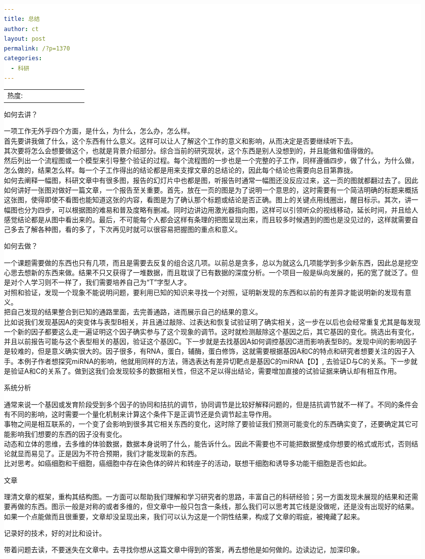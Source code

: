 ```yaml
---
title: 总结
author: ct
layout: post
permalink: /?p=1370
categories:
  - 科研
---
```

<table>
  <tr cellpadding=0><td>
    热度:
  </td><td cellpadding=0><img src='http://210.75.224.29/wordpress/wp-content/plugins/statpresscn/images/sun.gif' width=10 height=10 border=0 /></td><td cellpadding=0><img src='http://210.75.224.29/wordpress/wp-content/plugins/statpresscn/images/sun_dark.gif' width=10 height=10 border=0 /></td><td cellpadding=0><img src='http://210.75.224.29/wordpress/wp-content/plugins/statpresscn/images/sun_dark.gif' width=10 height=10 border=0 /></td><td cellpadding=0><img src='http://210.75.224.29/wordpress/wp-content/plugins/statpresscn/images/sun_dark.gif' width=10 height=10 border=0 /></td><td cellpadding=0><img src='http://210.75.224.29/wordpress/wp-content/plugins/statpresscn/images/sun_dark.gif' width=10 height=10 border=0 /></td></tr>
</table>

如何去讲？

一项工作无外乎四个方面，是什么，为什么，怎么办，怎么样。  
首先要讲我做了什么，这个东西有什么意义。这样可以让人了解这个工作的意义和影响，从而决定是否要继续听下去。  
其次要将怎么会想要做这个，也就是背景介绍部分。综合当前的研究现状，这个东西是别人没想到的，并且能做和值得做的。  
然后列出一个流程图或一个模型来引导整个验证的过程。每个流程图的一步也是一个完整的子工作，同样遵循四步，做了什么，为什么做，怎么做的，结果怎么样。每一个子工作得出的结论都是用来支撑文章的总结论的，因此每个结论也需要向总目第靠拢。  
如何去阐释一幅图，科研文章中有很多图，报告的幻灯片中也都是图，听报告时通常一幅图还没反应过来，这一页的图就都翻过去了。因此如何讲好一张图对做好一篇文章，一个报告至关重要。首先，放在一页的图是为了说明一个意思的，这时需要有一个简洁明确的标题来概括这张图，使得即使不看图也能知道这张的内容，看图是为了确认那个标题或结论是否正确。图上的关键点用线圈出，醒目标示。其次，讲一幅图也分为四步，可以根据图的难易和普及度略有删减。同时边讲边用激光器指向图，这样可以引领听众的视线移动，延长时间，并且给人感觉结论都是从图中看出来的。最后，不可能每个人都会这样有条理的把图呈现出来，而且较多时候遇到的图也是没见过的，这样就需要自己多去了解各种图，看的多了，下次再见时就可以很容易把握图的重点和意义。

如何去做？

一个课题需要做的东西也只有几项，而且是需要去反复的组合这几项。以前总是贪多，总以为就这么几项能学到多少新东西，因此总是挖空心思去想新的东西来做。结果不只又获得了一堆数据，而且耽误了已有数据的深度分析。一个项目一般是纵向发展的，拓的宽了就泛了。但是对个人学习则不一样了，我们需要培养自己为“T”字型人才。  
对照和验证，发现一个现象不能说明问题，要利用已知的知识来寻找一个对照，证明新发现的东西和以前的有差异才能说明新的发现有意义。  
把自己发现的结果整合到已知的通路里面，去完善通路，进而展示自己的结果的意义。  
比如说我们发现基因A的突变体与表型B相关，并且通过敲除、过表达和恢复试验证明了确实相关，这一步在以后也会经常重复尤其是每发现一个新的因子都要这么走一遍证明这个因子确实参与了这个现象的调节。这时就检测敲除这个基因之后，其它基因的变化。挑选出有变化，并且以前报告可能与这个表型相关的基因，验证这个基因C。下一步就是去找基因A如何调控基因C进而影响表型B的。发现中间的影响因子是较难的，但是意义确实很大的。因子很多，有RNA，蛋白，辅酶，蛋白修饰，这就需要根据基因A和C的特点和研究者想要关注的因子入手。本例子作者想探究miRNA的影响，他就用同样的方法，筛选表达有差异切靶点是基因C的miRNA【D】, 去验证D与C的关系。下一步就是验证A和C的关系了。做到这我们会发现较多的数据相关性，但这不足以得出结论，需要增加直接的试验证据来确认却有相互作用。

系统分析

通常来说一个基因或发育阶段受到多个因子的协同和拮抗的调节，协同调节是比较好解释问题的，但是拮抗调节就不一样了。不同的条件会有不同的影响，这时需要一个量化机制来计算这个条件下是正调节还是负调节起主导作用。  
事物之间是相互联系的，一个变了会影响到很多其它相关东西的变化，这时除了要验证我们预测可能变化的东西确实变了，还要确定其它可能影响我们想要的东西的因子没有变化。  
动态和立体的思维，去多维的体验数据，数据本身说明了什么，能告诉什么。因此不需要也不可能把数据整成你想要的格式或形式，否则结论就显而易见了。正是因为不符合预期，我们才能发现新的东西。  
比对思考。如癌细胞和干细胞，癌细胞中存在染色体的碎片和转座子的活动，联想干细胞和诱导多功能干细胞是否也如此。

文章

理清文章的框架，重构其结构图。一方面可以帮助我们理解和学习研究者的思路，丰富自己的科研经验；另一方面发现未展现的结果和还需要再做的东西。图示一般是对称的或者多维的，但文章中一般只包含一条线，那么我们可以思考其它线是没做呢，还是没有出现好的结果。如果一个点能做而且很重要，文章却没呈现出来，我们可以认为这是一个阴性结果，构成了文章的瑕疵，被掩藏了起来。

记录好的技术，好的对比和设计。

带着问题去读，不要迷失在文章中。去寻找你想从这篇文章中得到的答案，再去想他是如何做的。边读边记，加深印象。

